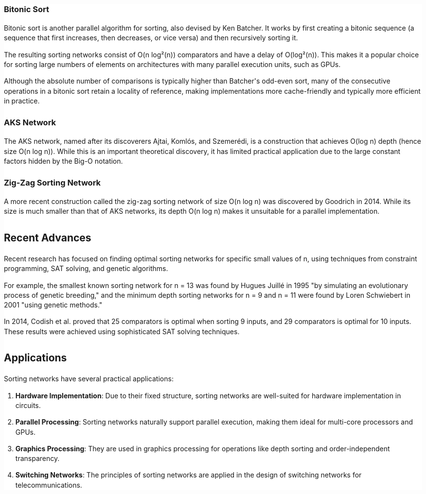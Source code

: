 ### Bitonic Sort

Bitonic sort is another parallel algorithm for sorting, also devised by Ken Batcher. It works by first creating a bitonic sequence (a sequence that first increases, then decreases, or vice versa) and then recursively sorting it.

The resulting sorting networks consist of O(n log²(n)) comparators and have a delay of O(log²(n)). This makes it a popular choice for sorting large numbers of elements on architectures with many parallel execution units, such as GPUs.

Although the absolute number of comparisons is typically higher than Batcher's odd-even sort, many of the consecutive operations in a bitonic sort retain a locality of reference, making implementations more cache-friendly and typically more efficient in practice.

### AKS Network

The AKS network, named after its discoverers Ajtai, Komlós, and Szemerédi, is a construction that achieves O(log n) depth (hence size O(n log n)). While this is an important theoretical discovery, it has limited practical application due to the large constant factors hidden by the Big-O notation.

### Zig-Zag Sorting Network

A more recent construction called the zig-zag sorting network of size O(n log n) was discovered by Goodrich in 2014. While its size is much smaller than that of AKS networks, its depth O(n log n) makes it unsuitable for a parallel implementation.

## Recent Advances

Recent research has focused on finding optimal sorting networks for specific small values of n, using techniques from constraint programming, SAT solving, and genetic algorithms.

For example, the smallest known sorting network for n = 13 was found by Hugues Juillé in 1995 "by simulating an evolutionary process of genetic breeding," and the minimum depth sorting networks for n = 9 and n = 11 were found by Loren Schwiebert in 2001 "using genetic methods."

In 2014, Codish et al. proved that 25 comparators is optimal when sorting 9 inputs, and 29 comparators is optimal for 10 inputs. These results were achieved using sophisticated SAT solving techniques.

## Applications

Sorting networks have several practical applications:

1. **Hardware Implementation**: Due to their fixed structure, sorting networks are well-suited for hardware implementation in circuits.

2. **Parallel Processing**: Sorting networks naturally support parallel execution, making them ideal for multi-core processors and GPUs.

3. **Graphics Processing**: They are used in graphics processing for operations like depth sorting and order-independent transparency.

4. **Switching Networks**: The principles of sorting networks are applied in the design of switching networks for telecommunications.
